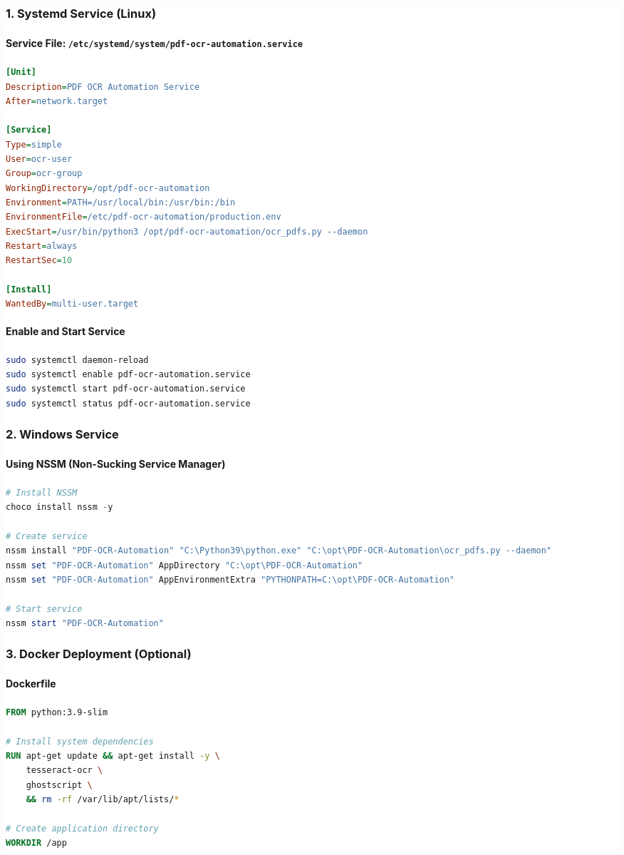 ### 1. Systemd Service (Linux)

#### Service File: `/etc/systemd/system/pdf-ocr-automation.service`
```ini
[Unit]
Description=PDF OCR Automation Service
After=network.target

[Service]
Type=simple
User=ocr-user
Group=ocr-group
WorkingDirectory=/opt/pdf-ocr-automation
Environment=PATH=/usr/local/bin:/usr/bin:/bin
EnvironmentFile=/etc/pdf-ocr-automation/production.env
ExecStart=/usr/bin/python3 /opt/pdf-ocr-automation/ocr_pdfs.py --daemon
Restart=always
RestartSec=10

[Install]
WantedBy=multi-user.target
```

#### Enable and Start Service
```bash
sudo systemctl daemon-reload
sudo systemctl enable pdf-ocr-automation.service
sudo systemctl start pdf-ocr-automation.service
sudo systemctl status pdf-ocr-automation.service
```

### 2. Windows Service

#### Using NSSM (Non-Sucking Service Manager)
```powershell
# Install NSSM
choco install nssm -y

# Create service
nssm install "PDF-OCR-Automation" "C:\Python39\python.exe" "C:\opt\PDF-OCR-Automation\ocr_pdfs.py --daemon"
nssm set "PDF-OCR-Automation" AppDirectory "C:\opt\PDF-OCR-Automation"
nssm set "PDF-OCR-Automation" AppEnvironmentExtra "PYTHONPATH=C:\opt\PDF-OCR-Automation"

# Start service
nssm start "PDF-OCR-Automation"
```

### 3. Docker Deployment (Optional)

#### Dockerfile
```dockerfile
FROM python:3.9-slim

# Install system dependencies
RUN apt-get update && apt-get install -y \
    tesseract-ocr \
    ghostscript \
    && rm -rf /var/lib/apt/lists/*

# Create application directory
WORKDIR /app

```